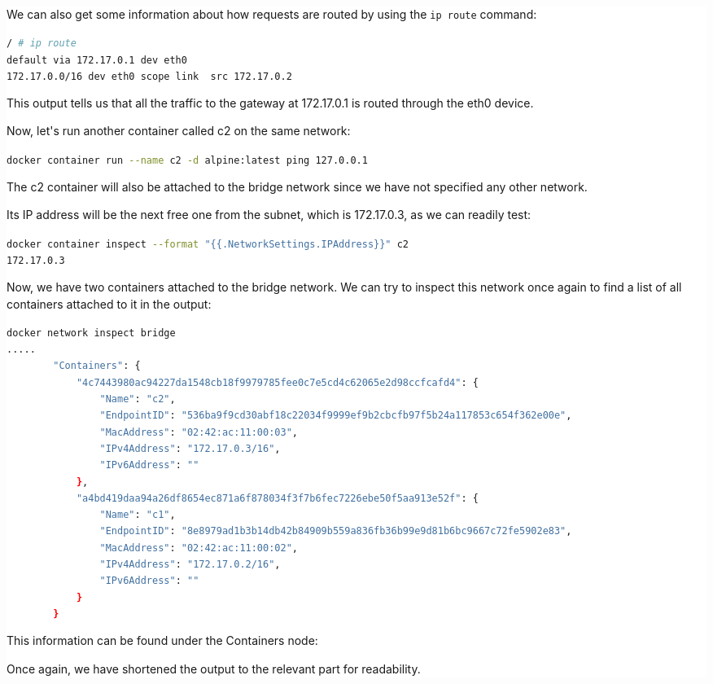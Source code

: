 We can also get some information about how requests are routed by using the `ip route` command:

```bash
/ # ip route
default via 172.17.0.1 dev eth0
172.17.0.0/16 dev eth0 scope link  src 172.17.0.2
```

This output tells us that all the traffic to the gateway at 172.17.0.1 is routed through the eth0 device.

Now, let's run another container called c2 on the same network:

```bash
docker container run --name c2 -d alpine:latest ping 127.0.0.1
```

The c2 container will also be attached to the bridge network since we have not specified any other network. 

Its IP address will be the next free one from the subnet, which is 172.17.0.3, as we can readily test:

```bash
docker container inspect --format "{{.NetworkSettings.IPAddress}}" c2
172.17.0.3
```

Now, we have two containers attached to the bridge network. We can try to inspect this network once again to find a list of all containers attached to it in the output:

```bash
docker network inspect bridge
.....
        "Containers": {
            "4c7443980ac94227da1548cb18f9979785fee0c7e5cd4c62065e2d98ccfcafd4": {
                "Name": "c2",
                "EndpointID": "536ba9f9cd30abf18c22034f9999ef9b2cbcfb97f5b24a117853c654f362e00e",
                "MacAddress": "02:42:ac:11:00:03",
                "IPv4Address": "172.17.0.3/16",
                "IPv6Address": ""
            },
            "a4bd419daa94a26df8654ec871a6f878034f3f7b6fec7226ebe50f5aa913e52f": {
                "Name": "c1",
                "EndpointID": "8e8979ad1b3b14db42b84909b559a836fb36b99e9d81b6bc9667c72fe5902e83",
                "MacAddress": "02:42:ac:11:00:02",
                "IPv4Address": "172.17.0.2/16",
                "IPv6Address": ""
            }
        }


```
This information can be found under the Containers node:


Once again, we have shortened the output to the relevant part for readability.
